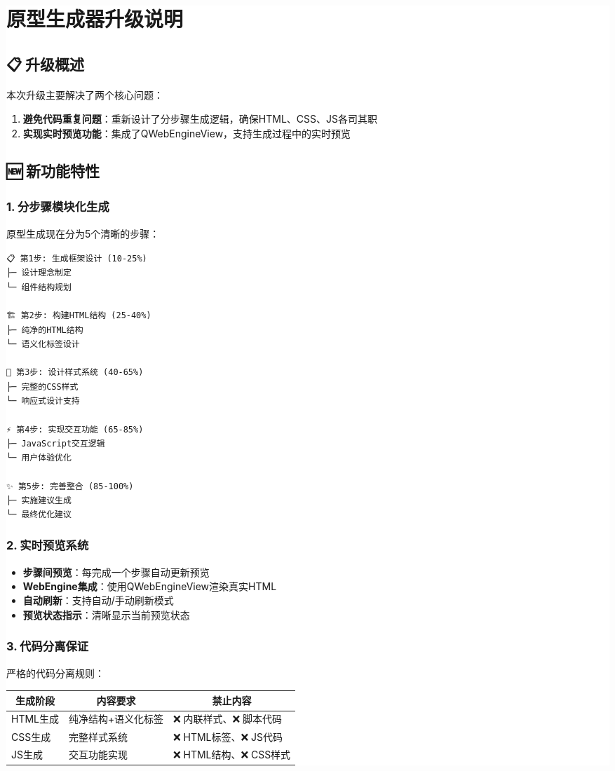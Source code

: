 # 原型生成器升级说明

## 📋 升级概述

本次升级主要解决了两个核心问题：

1. **避免代码重复问题**：重新设计了分步骤生成逻辑，确保HTML、CSS、JS各司其职
2. **实现实时预览功能**：集成了QWebEngineView，支持生成过程中的实时预览

## 🆕 新功能特性

### 1. 分步骤模块化生成

原型生成现在分为5个清晰的步骤：

```
📋 第1步: 生成框架设计 (10-25%)
├─ 设计理念制定
└─ 组件结构规划

🏗️ 第2步: 构建HTML结构 (25-40%)
├─ 纯净的HTML结构
└─ 语义化标签设计

🎨 第3步: 设计样式系统 (40-65%)
├─ 完整的CSS样式
└─ 响应式设计支持

⚡ 第4步: 实现交互功能 (65-85%)
├─ JavaScript交互逻辑
└─ 用户体验优化

✨ 第5步: 完善整合 (85-100%)
├─ 实施建议生成
└─ 最终优化建议
```

### 2. 实时预览系统

- **步骤间预览**：每完成一个步骤自动更新预览
- **WebEngine集成**：使用QWebEngineView渲染真实HTML
- **自动刷新**：支持自动/手动刷新模式
- **预览状态指示**：清晰显示当前预览状态

### 3. 代码分离保证

严格的代码分离规则：

| 生成阶段 | 内容要求 | 禁止内容 |
|---------|---------|---------|
| HTML生成 | 纯净结构+语义化标签 | ❌ 内联样式、❌ 脚本代码 |
| CSS生成 | 完整样式系统 | ❌ HTML标签、❌ JS代码 |
| JS生成 | 交互功能实现 | ❌ HTML结构、❌ CSS样式 |
